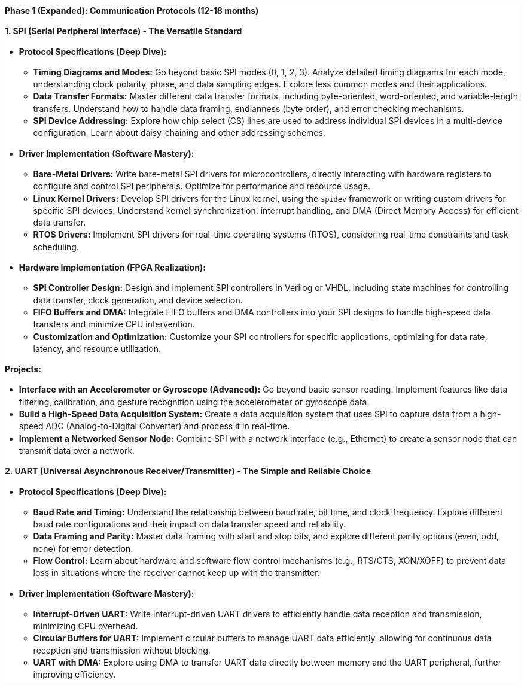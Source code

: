 **Phase 1 (Expanded): Communication Protocols (12-18 months)**

**1. SPI (Serial Peripheral Interface) - The Versatile Standard**

* **Protocol Specifications (Deep Dive):**
    * **Timing Diagrams and Modes:**  Go beyond basic SPI modes (0, 1, 2, 3). Analyze detailed timing diagrams for each mode, understanding clock polarity, phase, and data sampling edges. Explore less common modes and their applications.
    * **Data Transfer Formats:**  Master different data transfer formats, including byte-oriented, word-oriented, and variable-length transfers. Understand how to handle data framing, endianness (byte order), and error checking mechanisms.
    * **SPI Device Addressing:**  Explore how chip select (CS) lines are used to address individual SPI devices in a multi-device configuration. Learn about daisy-chaining and other addressing schemes.

* **Driver Implementation (Software Mastery):**
    * **Bare-Metal Drivers:**  Write bare-metal SPI drivers for microcontrollers, directly interacting with hardware registers to configure and control SPI peripherals. Optimize for performance and resource usage.
    * **Linux Kernel Drivers:**  Develop SPI drivers for the Linux kernel, using the `spidev` framework or writing custom drivers for specific SPI devices. Understand kernel synchronization, interrupt handling, and DMA (Direct Memory Access) for efficient data transfer.
    * **RTOS Drivers:**  Implement SPI drivers for real-time operating systems (RTOS), considering real-time constraints and task scheduling.

* **Hardware Implementation (FPGA Realization):**
    * **SPI Controller Design:**  Design and implement SPI controllers in Verilog or VHDL, including state machines for controlling data transfer, clock generation, and device selection.
    * **FIFO Buffers and DMA:**  Integrate FIFO buffers and DMA controllers into your SPI designs to handle high-speed data transfers and minimize CPU intervention.
    * **Customization and Optimization:**  Customize your SPI controllers for specific applications, optimizing for data rate, latency, and resource utilization.

**Projects:**

* **Interface with an Accelerometer or Gyroscope (Advanced):**  Go beyond basic sensor reading. Implement features like data filtering, calibration, and gesture recognition using the accelerometer or gyroscope data.
* **Build a High-Speed Data Acquisition System:**  Create a data acquisition system that uses SPI to capture data from a high-speed ADC (Analog-to-Digital Converter) and process it in real-time.
* **Implement a Networked Sensor Node:**  Combine SPI with a network interface (e.g., Ethernet) to create a sensor node that can transmit data over a network.


**2. UART (Universal Asynchronous Receiver/Transmitter) - The Simple and Reliable Choice**

* **Protocol Specifications (Deep Dive):**
    * **Baud Rate and Timing:**  Understand the relationship between baud rate, bit time, and clock frequency. Explore different baud rate configurations and their impact on data transfer speed and reliability.
    * **Data Framing and Parity:**  Master data framing with start and stop bits, and explore different parity options (even, odd, none) for error detection.
    * **Flow Control:**  Learn about hardware and software flow control mechanisms (e.g., RTS/CTS, XON/XOFF) to prevent data loss in situations where the receiver cannot keep up with the transmitter.

* **Driver Implementation (Software Mastery):**
    * **Interrupt-Driven UART:**  Write interrupt-driven UART drivers to efficiently handle data reception and transmission, minimizing CPU overhead.
    * **Circular Buffers for UART:**  Implement circular buffers to manage UART data efficiently, allowing for continuous data reception and transmission without blocking.
    * **UART with DMA:**  Explore using DMA to transfer UART data directly between memory and the UART peripheral, further improving efficiency.
